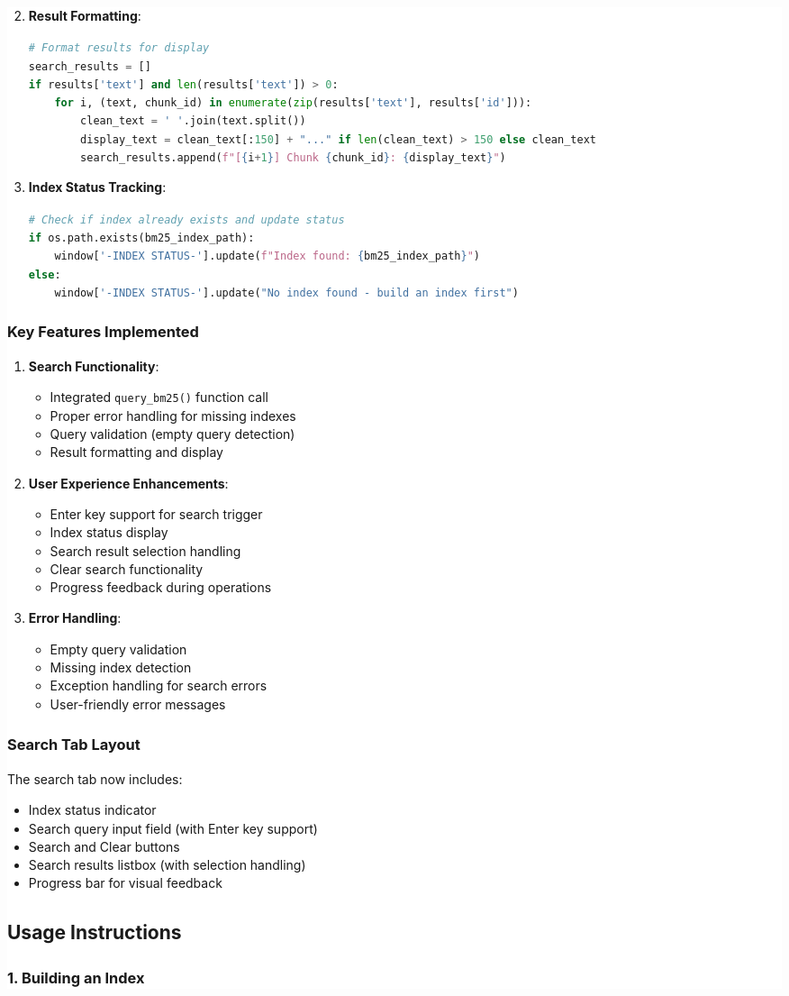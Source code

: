 2. **Result Formatting**:
   ```python
   # Format results for display
   search_results = []
   if results['text'] and len(results['text']) > 0:
       for i, (text, chunk_id) in enumerate(zip(results['text'], results['id'])):
           clean_text = ' '.join(text.split())
           display_text = clean_text[:150] + "..." if len(clean_text) > 150 else clean_text
           search_results.append(f"[{i+1}] Chunk {chunk_id}: {display_text}")
   ```

3. **Index Status Tracking**:
   ```python
   # Check if index already exists and update status
   if os.path.exists(bm25_index_path):
       window['-INDEX STATUS-'].update(f"Index found: {bm25_index_path}")
   else:
       window['-INDEX STATUS-'].update("No index found - build an index first")
   ```

### Key Features Implemented

1. **Search Functionality**:
   - Integrated `query_bm25()` function call
   - Proper error handling for missing indexes
   - Query validation (empty query detection)
   - Result formatting and display

2. **User Experience Enhancements**:
   - Enter key support for search trigger
   - Index status display
   - Search result selection handling
   - Clear search functionality
   - Progress feedback during operations

3. **Error Handling**:
   - Empty query validation
   - Missing index detection
   - Exception handling for search errors
   - User-friendly error messages

### Search Tab Layout

The search tab now includes:
- Index status indicator
- Search query input field (with Enter key support)
- Search and Clear buttons
- Search results listbox (with selection handling)
- Progress bar for visual feedback

## Usage Instructions

### 1. Building an Index
